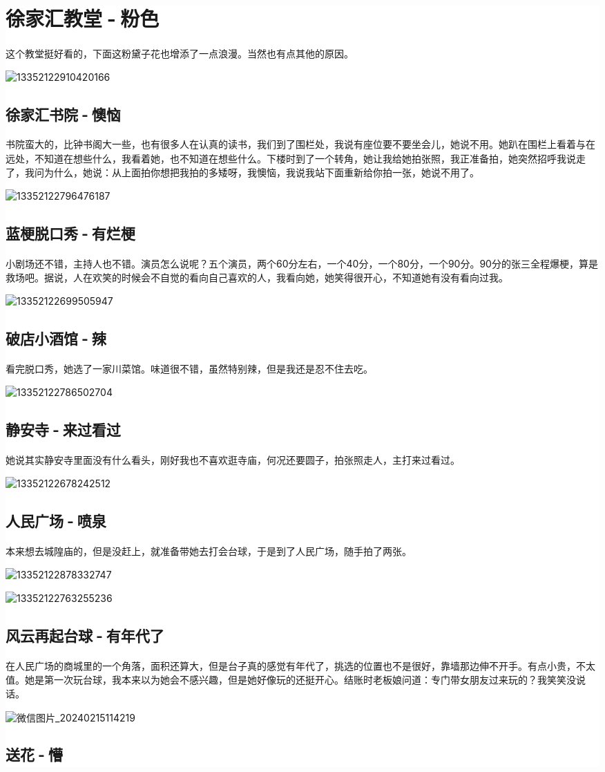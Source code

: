 # 徐家汇教堂 - 粉色

这个教堂挺好看的，下面这粉黛子花也增添了一点浪漫。当然也有点其他的原因。

![13352122910420166](https://cdn.jsdelivr.net/gh/twigIcer/markdown-img@main/imgs/13352122910420166.jpeg)

## 徐家汇书院 - 懊恼

书院蛮大的，比钟书阁大一些，也有很多人在认真的读书，我们到了围栏处，我说有座位要不要坐会儿，她说不用。她趴在围栏上看着与在远处，不知道在想些什么，我看着她，也不知道在想些什么。下楼时到了一个转角，她让我给她拍张照，我正准备拍，她突然招呼我说走了，我问为什么，她说：从上面拍你想把我拍的多矮呀，我懊恼，我说我站下面重新给你拍一张，她说不用了。

![13352122796476187](https://cdn.jsdelivr.net/gh/twigIcer/markdown-img@main/imgs/13352122796476187.jpeg)

## 蓝梗脱口秀 - 有烂梗

小剧场还不错，主持人也不错。演员怎么说呢？五个演员，两个60分左右，一个40分，一个80分，一个90分。90分的张三全程爆梗，算是救场吧。据说，人在欢笑的时候会不自觉的看向自己喜欢的人，我看向她，她笑得很开心，不知道她有没有看向过我。

![13352122699505947](https://cdn.jsdelivr.net/gh/twigIcer/markdown-img@main/imgs/13352122699505947.jpg)

## 破店小酒馆 - 辣

看完脱口秀，她选了一家川菜馆。味道很不错，虽然特别辣，但是我还是忍不住去吃。

![13352122786502704](https://cdn.jsdelivr.net/gh/twigIcer/markdown-img@main/imgs/13352122786502704.jpeg)

## 静安寺 - 来过看过

她说其实静安寺里面没有什么看头，刚好我也不喜欢逛寺庙，何况还要圆子，拍张照走人，主打来过看过。

![13352122678242512](https://cdn.jsdelivr.net/gh/twigIcer/markdown-img@main/imgs/13352122678242512.jpg)

## 人民广场 - 喷泉

本来想去城隍庙的，但是没赶上，就准备带她去打会台球，于是到了人民广场，随手拍了两张。

![13352122878332747](https://cdn.jsdelivr.net/gh/twigIcer/markdown-img@main/imgs/13352122878332747.jpeg)

![13352122763255236](https://cdn.jsdelivr.net/gh/twigIcer/markdown-img@main/imgs/13352122763255236.jpeg)

## 风云再起台球 - 有年代了

在人民广场的商城里的一个角落，面积还算大，但是台子真的感觉有年代了，挑选的位置也不是很好，靠墙那边伸不开手。有点小贵，不太值。她是第一次玩台球，我本来以为她会不感兴趣，但是她好像玩的还挺开心。结账时老板娘问道：专门带女朋友过来玩的？我笑笑没说话。

![微信图片_20240215114219](https://cdn.jsdelivr.net/gh/twigIcer/markdown-img@main/imgs/%E5%BE%AE%E4%BF%A1%E5%9B%BE%E7%89%87_20240215114219.jpg)

## 送花 - 懵
